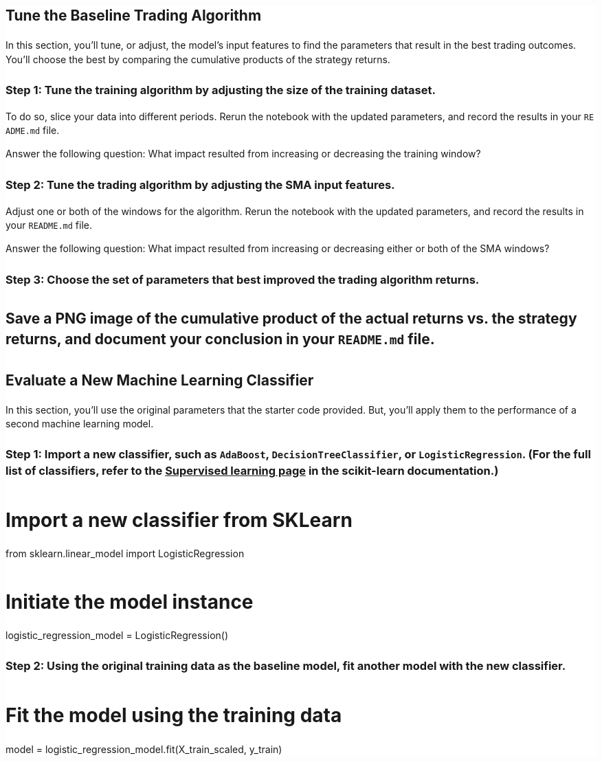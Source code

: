 
## Tune the Baseline Trading Algorithm
In this section, you’ll tune, or adjust, the model’s input features to find the parameters that result in the best trading outcomes. You’ll choose the best by comparing the cumulative products of the strategy returns.
### Step 1: Tune the training algorithm by adjusting the size of the training dataset. 

To do so, slice your data into different periods. Rerun the notebook with the updated parameters, and record the results in your `README.md` file. 

Answer the following question: What impact resulted from increasing or decreasing the training window?
### Step 2: Tune the trading algorithm by adjusting the SMA input features. 

Adjust one or both of the windows for the algorithm. Rerun the notebook with the updated parameters, and record the results in your `README.md` file. 

Answer the following question: What impact resulted from increasing or decreasing either or both of the SMA windows?
### Step 3: Choose the set of parameters that best improved the trading algorithm returns. 

Save a PNG image of the cumulative product of the actual returns vs. the strategy returns, and document your conclusion in your `README.md` file.
---

## Evaluate a New Machine Learning Classifier

In this section, you’ll use the original parameters that the starter code provided. But, you’ll apply them to the performance of a second machine learning model. 
### Step 1:  Import a new classifier, such as `AdaBoost`, `DecisionTreeClassifier`, or `LogisticRegression`. (For the full list of classifiers, refer to the [Supervised learning page](https://scikit-learn.org/stable/supervised_learning.html) in the scikit-learn documentation.)
# Import a new classifier from SKLearn
from sklearn.linear_model import LogisticRegression

# Initiate the model instance
logistic_regression_model = LogisticRegression()
### Step 2: Using the original training data as the baseline model, fit another model with the new classifier.
# Fit the model using the training data
model = logistic_regression_model.fit(X_train_scaled, y_train)
